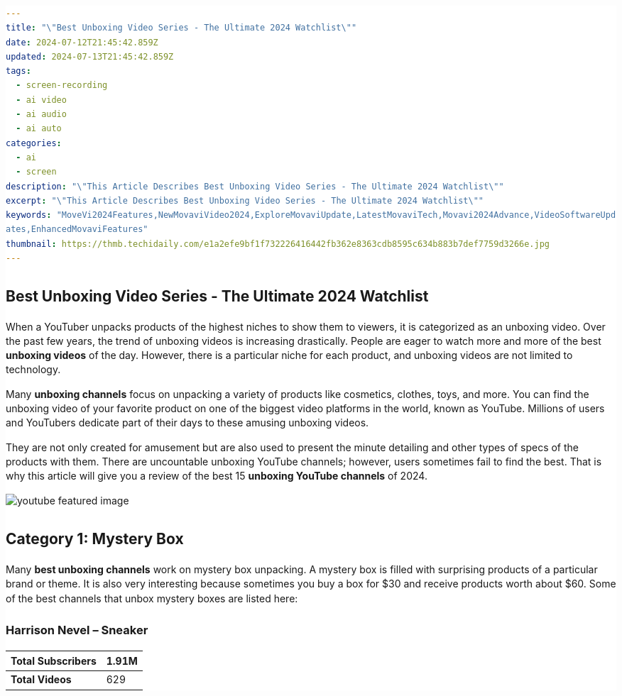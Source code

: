 ```yaml
---
title: "\"Best Unboxing Video Series - The Ultimate 2024 Watchlist\""
date: 2024-07-12T21:45:42.859Z
updated: 2024-07-13T21:45:42.859Z
tags: 
  - screen-recording
  - ai video
  - ai audio
  - ai auto
categories: 
  - ai
  - screen
description: "\"This Article Describes Best Unboxing Video Series - The Ultimate 2024 Watchlist\""
excerpt: "\"This Article Describes Best Unboxing Video Series - The Ultimate 2024 Watchlist\""
keywords: "MoveVi2024Features,NewMovaviVideo2024,ExploreMovaviUpdate,LatestMovaviTech,Movavi2024Advance,VideoSoftwareUpdates,EnhancedMovaviFeatures"
thumbnail: https://thmb.techidaily.com/e1a2efe9bf1f732226416442fb362e8363cdb8595c634b883b7def7759d3266e.jpg
---
```


## Best Unboxing Video Series - The Ultimate 2024 Watchlist

When a YouTuber unpacks products of the highest niches to show them to viewers, it is categorized as an unboxing video. Over the past few years, the trend of unboxing videos is increasing drastically. People are eager to watch more and more of the best **unboxing videos** of the day. However, there is a particular niche for each product, and unboxing videos are not limited to technology.

Many **unboxing channels** focus on unpacking a variety of products like cosmetics, clothes, toys, and more. You can find the unboxing video of your favorite product on one of the biggest video platforms in the world, known as YouTube. Millions of users and YouTubers dedicate part of their days to these amusing unboxing videos.

They are not only created for amusement but are also used to present the minute detailing and other types of specs of the products with them. There are uncountable unboxing YouTube channels; however, users sometimes fail to find the best. That is why this article will give you a review of the best 15 **unboxing YouTube channels** of 2024.

![youtube featured image](https://images.wondershare.com/filmora/article-images/2023/03/best-unboxing-youtube-channels-1.jpg)

## Category 1: Mystery Box

Many **best unboxing channels** work on mystery box unpacking. A mystery box is filled with surprising products of a particular brand or theme. It is also very interesting because sometimes you buy a box for $30 and receive products worth about $60\. Some of the best channels that unbox mystery boxes are listed here:

### Harrison Nevel – Sneaker

| **Total Subscribers** | 1.91M |
| --------------------- | ----- |
| **Total Videos**      | 629   |
